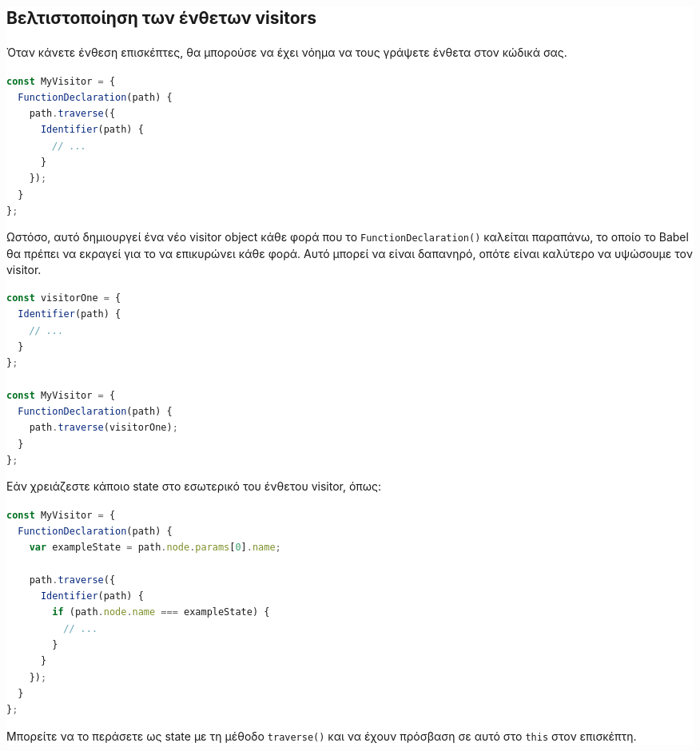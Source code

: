 ## <a id="toc-optimizing-nested-visitors"></a>Βελτιστοποίηση των ένθετων visitors

Όταν κάνετε ένθεση επισκέπτες, θα μπορούσε να έχει νόημα να τους γράψετε ένθετα στον κώδικά σας.

```js
const MyVisitor = {
  FunctionDeclaration(path) {
    path.traverse({
      Identifier(path) {
        // ...
      }
    });
  }
};
```

Ωστόσο, αυτό δημιουργεί ένα νέο visitor object κάθε φορά που το `FunctionDeclaration()` καλείται παραπάνω, το οποίο το Babel θα πρέπει να εκραγεί για το να επικυρώνει κάθε φορά. Αυτό μπορεί να είναι δαπανηρό, οπότε είναι καλύτερο να υψώσουμε τον visitor.

```js
const visitorOne = {
  Identifier(path) {
    // ...
  }
};

const MyVisitor = {
  FunctionDeclaration(path) {
    path.traverse(visitorOne);
  }
};
```

Εάν χρειάζεστε κάποιο state στο εσωτερικό του ένθετου visitor, όπως:

```js
const MyVisitor = {
  FunctionDeclaration(path) {
    var exampleState = path.node.params[0].name;

    path.traverse({
      Identifier(path) {
        if (path.node.name === exampleState) {
          // ...
        }
      }
    });
  }
};
```

Μπορείτε να το περάσετε ως state με τη μέθοδο `traverse()` και να έχουν πρόσβαση σε αυτό στο `this` στον επισκέπτη.
